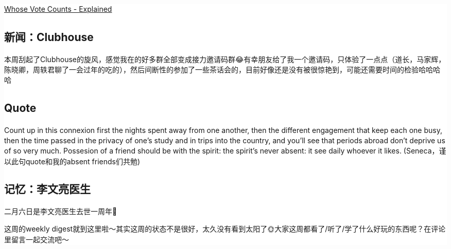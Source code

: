 [Whose Vote Counts - Explained](https://www.netflix.com/title/81304760)

## 新闻：Clubhouse
本周刮起了Clubhouse的旋风，感觉我在的好多群全部变成接力邀请码群😂有幸朋友给了我一个邀请码，只体验了一点点（道长，马家辉，陈晓卿，周轶君聊了一会过年的吃的），然后间断性的参加了一些茶话会的，目前好像还是没有被很惊艳到，可能还需要时间的检验哈哈哈哈

## Quote
Count up in this connexion first the nights spent away from one another, then the different engagement that keep each one busy, then the time passed in the privacy of one’s study and in trips into the country, and you’ll see that periods abroad don’t deprive us of so very much. Possesion of a friend should be with the spirit: the spirit’s never absent: it see daily whoever it likes. (Seneca，谨以此句quote和我的absent friends们共勉)

## 记忆：李文亮医生
二月六日是李文亮医生去世一周年🙏

这周的weekly digest就到这里啦～其实这周的状态不是很好，太久没有看到太阳了🌞大家这周都看了/听了/学了什么好玩的东西呢？在评论里留言一起交流吧～
